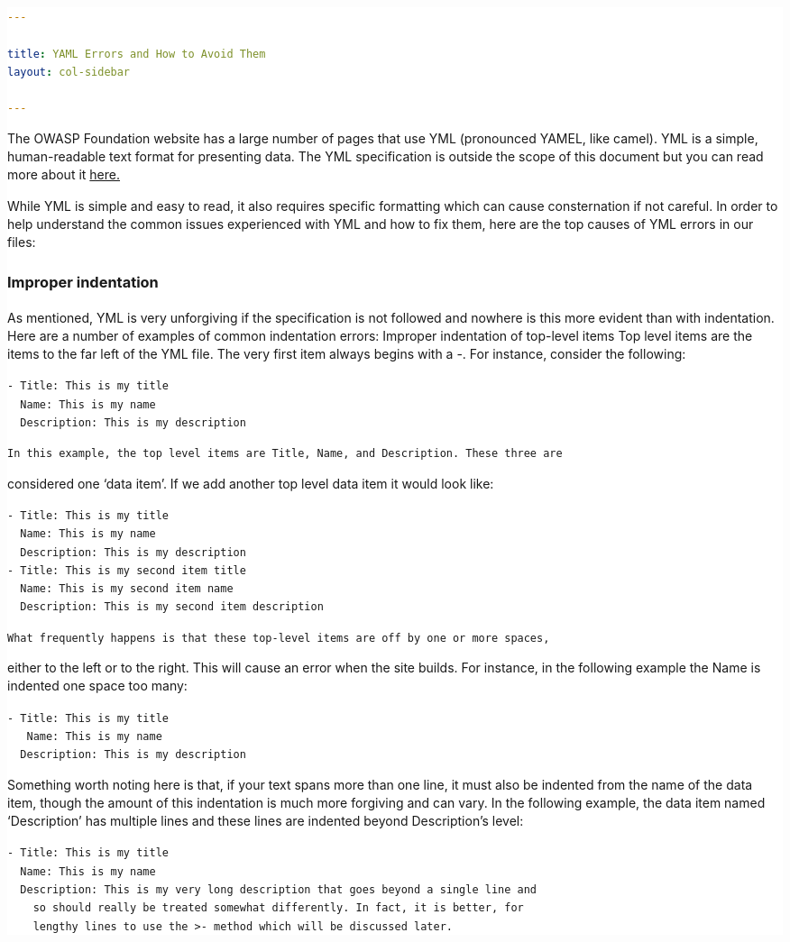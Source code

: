 ```yaml
---

title: YAML Errors and How to Avoid Them
layout: col-sidebar

---
```



The OWASP Foundation website has a large number of pages that use YML (pronounced YAMEL, like camel). YML is a simple, human-readable text format for presenting data. The YML specification is outside the scope of this document but you can read more about it [here.](https://yaml.org/spec/)

While YML is simple and easy to read, it also requires specific formatting which can cause consternation if not careful. In order to help understand the common issues experienced with YML and how to fix them, here are the top causes of YML errors in our files:

### Improper indentation
As mentioned, YML is very unforgiving if the specification is not followed and nowhere is this more evident than with indentation. Here are a number of examples of common indentation errors:
Improper indentation of top-level items
Top level items are the items to the far left of the YML file. The very first item always begins with a -.  For instance, consider the following:
```
- Title: This is my title
  Name: This is my name
  Description: This is my description
```

 	In this example, the top level items are Title, Name, and Description. These three are 
considered one ‘data item’. If we add another top level data item it would look like:
```
- Title: This is my title
  Name: This is my name
  Description: This is my description
- Title: This is my second item title
  Name: This is my second item name
  Description: This is my second item description
```

  	What frequently happens is that these top-level items are off by one or more spaces, 
either to the left or to the right. This will cause an error when the site builds. For 
instance, in the following example the Name is indented one space too many:
```
- Title: This is my title
   Name: This is my name
  Description: This is my description
```

Something worth noting here is that, if your text spans more than one line, it must also be indented from the name of the data item, though the amount of this indentation is much more forgiving and can vary. In the following example, the data item named ‘Description’ has multiple lines and these lines are indented beyond Description’s level:
```
- Title: This is my title
  Name: This is my name
  Description: This is my very long description that goes beyond a single line and 
    so should really be treated somewhat differently. In fact, it is better, for 
    lengthy lines to use the >- method which will be discussed later.
```
